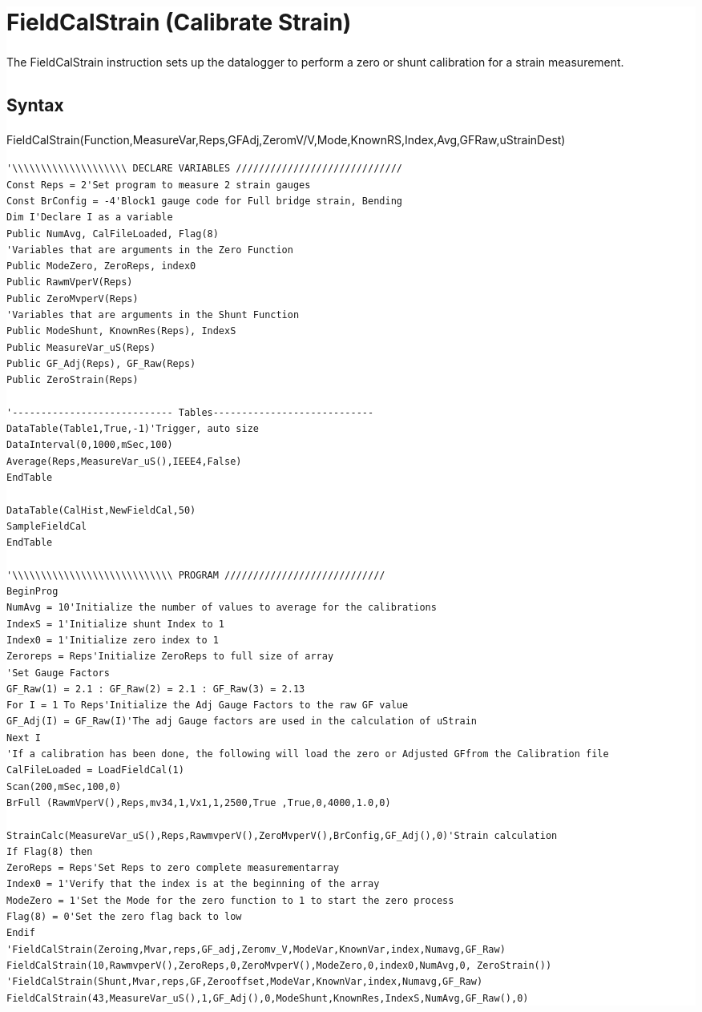 # FieldCalStrain (Calibrate Strain)

The FieldCalStrain instruction sets up the datalogger to perform a zero or shunt calibration for a strain measurement.

## Syntax

FieldCalStrain(Function,MeasureVar,Reps,GFAdj,ZeromV/V,Mode,KnownRS,Index,Avg,GFRaw,uStrainDest)

```
'\\\\\\\\\\\\\\\\\\\\ DECLARE VARIABLES /////////////////////////////
Const Reps = 2'Set program to measure 2 strain gauges
Const BrConfig = -4'Block1 gauge code for Full bridge strain, Bending
Dim I'Declare I as a variable
Public NumAvg, CalFileLoaded, Flag(8)
'Variables that are arguments in the Zero Function
Public ModeZero, ZeroReps, index0
Public RawmVperV(Reps)
Public ZeroMvperV(Reps)
'Variables that are arguments in the Shunt Function
Public ModeShunt, KnownRes(Reps), IndexS
Public MeasureVar_uS(Reps)
Public GF_Adj(Reps), GF_Raw(Reps)
Public ZeroStrain(Reps)

'---------------------------- Tables----------------------------
DataTable(Table1,True,-1)'Trigger, auto size
DataInterval(0,1000,mSec,100)
Average(Reps,MeasureVar_uS(),IEEE4,False)
EndTable

DataTable(CalHist,NewFieldCal,50)
SampleFieldCal
EndTable

'\\\\\\\\\\\\\\\\\\\\\\\\\\\\ PROGRAM ////////////////////////////
BeginProg
NumAvg = 10'Initialize the number of values to average for the calibrations
IndexS = 1'Initialize shunt Index to 1
Index0 = 1'Initialize zero index to 1
Zeroreps = Reps'Initialize ZeroReps to full size of array
'Set Gauge Factors
GF_Raw(1) = 2.1 : GF_Raw(2) = 2.1 : GF_Raw(3) = 2.13
For I = 1 To Reps'Initialize the Adj Gauge Factors to the raw GF value
GF_Adj(I) = GF_Raw(I)'The adj Gauge factors are used in the calculation of uStrain
Next I
'If a calibration has been done, the following will load the zero or Adjusted GFfrom the Calibration file
CalFileLoaded = LoadFieldCal(1)
Scan(200,mSec,100,0)
BrFull (RawmVperV(),Reps,mv34,1,Vx1,1,2500,True ,True,0,4000,1.0,0)

StrainCalc(MeasureVar_uS(),Reps,RawmvperV(),ZeroMvperV(),BrConfig,GF_Adj(),0)'Strain calculation
If Flag(8) then
ZeroReps = Reps'Set Reps to zero complete measurementarray
Index0 = 1'Verify that the index is at the beginning of the array
ModeZero = 1'Set the Mode for the zero function to 1 to start the zero process
Flag(8) = 0'Set the zero flag back to low
Endif
'FieldCalStrain(Zeroing,Mvar,reps,GF_adj,Zeromv_V,ModeVar,KnownVar,index,Numavg,GF_Raw)
FieldCalStrain(10,RawmvperV(),ZeroReps,0,ZeroMvperV(),ModeZero,0,index0,NumAvg,0, ZeroStrain())
'FieldCalStrain(Shunt,Mvar,reps,GF,Zerooffset,ModeVar,KnownVar,index,Numavg,GF_Raw)
FieldCalStrain(43,MeasureVar_uS(),1,GF_Adj(),0,ModeShunt,KnownRes,IndexS,NumAvg,GF_Raw(),0)
```